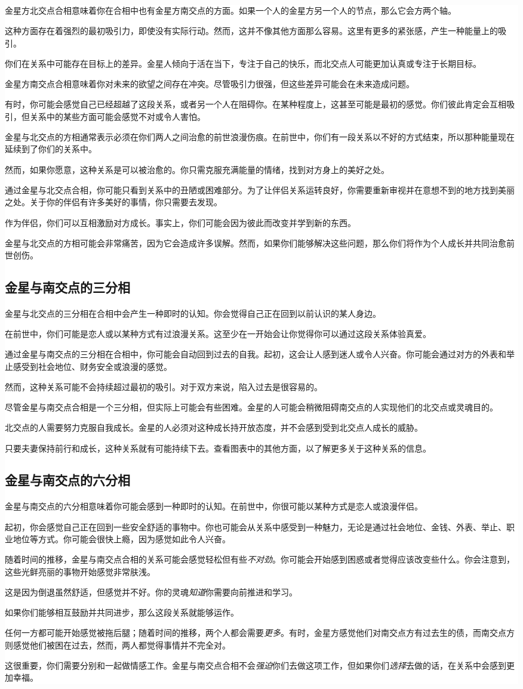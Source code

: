 金星方北交点合相意味着你在合相中也有金星方南交点的方面。如果一个人的金星方另一个人的节点，那么它会方两个轴。

这种方面存在着强烈的最初吸引力，即使没有实际行动。然而，这并不像其他方面那么容易。这里有更多的紧张感，产生一种能量上的吸引。

你们在关系中可能存在目标上的差异。金星人倾向于活在当下，专注于自己的快乐，而北交点人可能更加认真或专注于长期目标。

金星方南交点合相意味着你对未来的欲望之间存在冲突。尽管吸引力很强，但这些差异可能会在未来造成问题。

有时，你可能会感觉自己已经超越了这段关系，或者另一个人在阻碍你。在某种程度上，这甚至可能是最初的感觉。你们彼此肯定会互相吸引，但关系中的某些方面可能会感觉不对或令人害怕。

金星与北交点的方相通常表示必须在你们两人之间治愈的前世浪漫伤痕。在前世中，你们有一段关系以不好的方式结束，所以那种能量现在延续到了你们的关系中。

然而，如果你愿意，这种关系是可以被治愈的。你只需克服充满能量的情绪，找到对方身上的美好之处。

通过金星与北交点合相，你可能只看到关系中的丑陋或困难部分。为了让伴侣关系运转良好，你需要重新审视并在意想不到的地方找到美丽之处。关于你的伴侣有许多美好的事情，你只需要去发现。

作为伴侣，你们可以互相激励对方成长。事实上，你们可能会因为彼此而改变并学到新的东西。

金星与北交点的方相可能会非常痛苦，因为它会造成许多误解。然而，如果你们能够解决这些问题，那么你们将作为个人成长并共同治愈前世创伤。

## 金星与南交点的三分相

金星与北交点的三分相在合相中会产生一种即时的认知。你会觉得自己正在回到以前认识的某人身边。

在前世中，你们可能是恋人或以某种方式有过浪漫关系。这至少在一开始会让你觉得你可以通过这段关系体验真爱。

通过金星与南交点的三分相在合相中，你可能会自动回到过去的自我。起初，这会让人感到迷人或令人兴奋。你可能会通过对方的外表和举止感受到社会地位、财务安全或浪漫的感觉。

然而，这种关系可能不会持续超过最初的吸引。对于双方来说，陷入过去是很容易的。

尽管金星与南交点合相是一个三分相，但实际上可能会有些困难。金星的人可能会稍微阻碍南交点的人实现他们的北交点或灵魂目的。

北交点的人需要努力克服自我成长。金星的人必须对这种成长持开放态度，并不会感到受到北交点人成长的威胁。

只要夫妻保持前行和成长，这种关系就有可能持续下去。查看图表中的其他方面，以了解更多关于这种关系的信息。

## 金星与南交点的六分相

金星与南交点的六分相意味着你可能会感到一种即时的认知。在前世中，你很可能以某种方式是恋人或浪漫伴侣。

起初，你会感觉自己正在回到一些安全舒适的事物中。你也可能会从关系中感受到一种魅力，无论是通过社会地位、金钱、外表、举止、职业地位等方式。你可能会很快上瘾，因为感觉如此令人兴奋。

随着时间的推移，金星与南交点合相的关系可能会感觉轻松但有些*不对劲*。你可能会开始感到困惑或者觉得应该改变些什么。你会注意到，这些光鲜亮丽的事物开始感觉非常肤浅。

这是因为倒退虽然舒适，但感觉并不好。你的灵魂*知道*你需要向前推进和学习。

如果你们能够相互鼓励并共同进步，那么这段关系就能够运作。

任何一方都可能开始感觉被拖后腿；随着时间的推移，两个人都会需要*更多*。有时，金星方感觉他们对南交点方有过去生的债，而南交点方则感觉他们被困在过去，然而，两人都觉得事情并不完全对。

这很重要，你们需要分别和一起做情感工作。金星与南交点合相不会*强迫*你们去做这项工作，但如果你们*选择*去做的话，在关系中会感到更加幸福。
